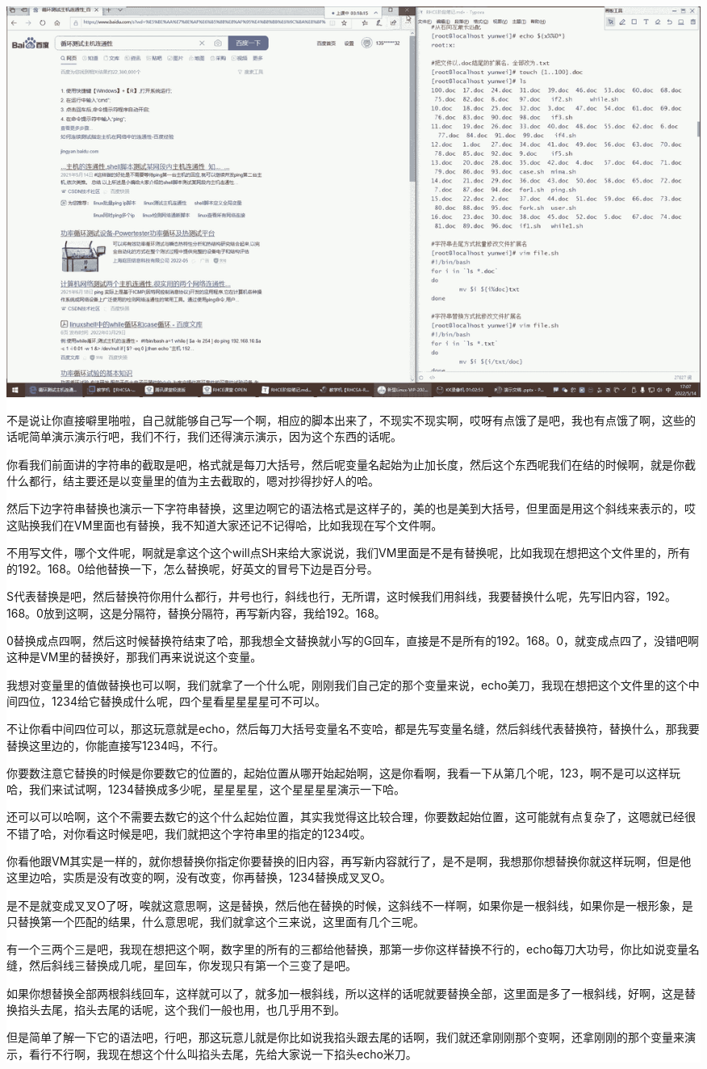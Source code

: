 ![](img/a67faac6892d5bc41b05035cc12c9f48_27.png)

不是说让你直接噼里啪啦，自己就能够自己写一个啊，相应的脚本出来了，不现实不现实啊，哎呀有点饿了是吧，我也有点饿了啊，这些的话呢简单演示演示行吧，我们不行，我们还得演示演示，因为这个东西的话呢。

你看我们前面讲的字符串的截取是吧，格式就是每刀大括号，然后呢变量名起始为止加长度，然后这个东西呢我们在结的时候啊，就是你截什么都行，结主要还是以变量里的值为主去截取的，嗯对抄得抄好人的哈。

然后下边字符串替换也演示一下字符串替换，这里边啊它的语法格式是这样子的，美的也是美到大括号，但里面是用这个斜线来表示的，哎这贴换我们在VM里面也有替换，我不知道大家还记不记得哈，比如我现在写个文件啊。

不用写文件，哪个文件呢，啊就是拿这个这个will点SH来给大家说说，我们VM里面是不是有替换呢，比如我现在想把这个文件里的，所有的192。168。0给他替换一下，怎么替换呢，好英文的冒号下边是百分号。

S代表替换是吧，然后替换符你用什么都行，井号也行，斜线也行，无所谓，这时候我们用斜线，我要替换什么呢，先写旧内容，192。168。0放到这啊，这是分隔符，替换分隔符，再写新内容，我给192。168。

0替换成点四啊，然后这时候替换符结束了哈，那我想全文替换就小写的G回车，直接是不是所有的192。168。0，就变成点四了，没错吧啊这种是VM里的替换好，那我们再来说说这个变量。

我想对变量里的值做替换也可以啊，我们就拿了一个什么呢，刚刚我们自己定的那个变量来说，echo美刀，我现在想把这个文件里的这个中间四位，1234给它替换成什么呢，四个星看星星星星可不可以。

不让你看中间四位可以，那这玩意就是echo，然后每刀大括号变量名不变哈，都是先写变量名缝，然后斜线代表替换符，替换什么，那我要替换这里边的，你能直接写1234吗，不行。

你要数注意它替换的时候是你要数它的位置的，起始位置从哪开始起始啊，这是你看啊，我看一下从第几个呢，123，啊不是可以这样玩哈，我们来试试啊，1234替换成多少呢，星星星星，这个星星星星演示一下哈。

还可以可以哈啊，这个不需要去数它的这个什么起始位置，其实我觉得这比较合理，你要数起始位置，这可能就有点复杂了，这嗯就已经很不错了哈，对你看这时候是吧，我们就把这个字符串里的指定的1234哎。

你看他跟VM其实是一样的，就你想替换你指定你要替换的旧内容，再写新内容就行了，是不是啊，我想那你想替换你就这样玩啊，但是他这里边哈，实质是没有改变的啊，没有改变，你再替换，1234替换成叉叉O。

是不是就变成叉叉O了呀，唉就这意思啊，这是替换，然后他在替换的时候，这斜线不一样啊，如果你是一根斜线，如果你是一根形象，是只替换第一个匹配的结果，什么意思呢，我们就拿这个三来说，这里面有几个三呢。

有一个三两个三是吧，我现在想把这个啊，数字里的所有的三都给他替换，那第一步你这样替换不行的，echo每刀大功号，你比如说变量名缝，然后斜线三替换成几呢，星回车，你发现只有第一个三变了是吧。

如果你想替换全部两根斜线回车，这样就可以了，就多加一根斜线，所以这样的话呢就要替换全部，这里面是多了一根斜线，好啊，这是替换掐头去尾，掐头去尾的话呢，这个我们一般也用，也几乎用不到。

但是简单了解一下它的语法吧，行吧，那这玩意儿就是你比如说我掐头跟去尾的话啊，我们就还拿刚刚那个变啊，还拿刚刚的那个变量来演示，看行不行啊，我现在想这个什么叫掐头去尾，先给大家说一下掐头echo米刀。
